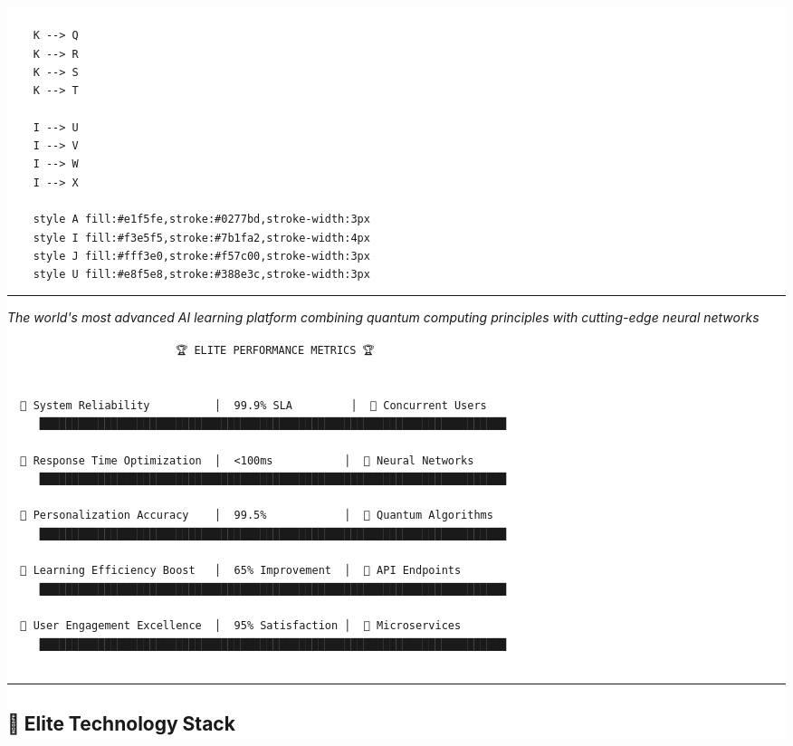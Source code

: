 ```mermaid
    
    K --> Q
    K --> R
    K --> S
    K --> T
    
    I --> U
    I --> V
    I --> W
    I --> X
    
    style A fill:#e1f5fe,stroke:#0277bd,stroke-width:3px
    style I fill:#f3e5f5,stroke:#7b1fa2,stroke-width:4px
    style J fill:#fff3e0,stroke:#f57c00,stroke-width:3px
    style U fill:#e8f5e8,stroke:#388e3c,stroke-width:3px
```

</div>

---


*The world's most advanced AI learning platform combining quantum computing principles with cutting-edge neural networks*

</div>

```
                          🏆 ELITE PERFORMANCE METRICS 🏆                        

                                                                                 
  🔹 System Reliability          │  99.9% SLA         │  🔸 Concurrent Users    
     ████████████████████████████████████████████████████████████████████████   
                                                                                 
  🔹 Response Time Optimization  │  <100ms           │  🔸 Neural Networks      
     ████████████████████████████████████████████████████████████████████████   
                                                                                 
  🔹 Personalization Accuracy    │  99.5%            │  🔸 Quantum Algorithms   
     ████████████████████████████████████████████████████████████████████████   
                                                                                 
  🔹 Learning Efficiency Boost   │  65% Improvement  │  🔸 API Endpoints        
     ████████████████████████████████████████████████████████████████████████   
                                                                                 
  🔹 User Engagement Excellence  │  95% Satisfaction │  🔸 Microservices        
     ████████████████████████████████████████████████████████████████████████   
                                                                                
```

---

## 🧬 **Elite Technology Stack**

<div align="center">
